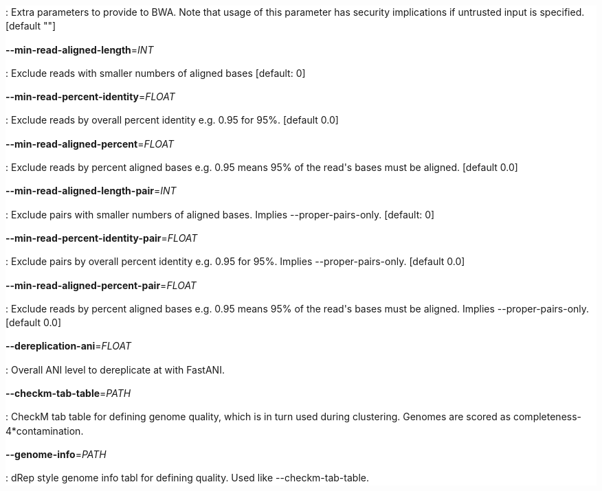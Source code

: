 :   Extra parameters to provide to BWA. Note that usage of this
    parameter has security implications if untrusted input is specified.
    \[default \"\"\]



**\--min-read-aligned-length**=*INT*

:   Exclude reads with smaller numbers of aligned bases \[default: 0\]



**\--min-read-percent-identity**=*FLOAT*

:   Exclude reads by overall percent identity e.g. 0.95 for 95%.
    \[default 0.0\]



**\--min-read-aligned-percent**=*FLOAT*

:   Exclude reads by percent aligned bases e.g. 0.95 means 95% of the
    read\'s bases must be aligned. \[default 0.0\]



**\--min-read-aligned-length-pair**=*INT*

:   Exclude pairs with smaller numbers of aligned bases. Implies
    \--proper-pairs-only. \[default: 0\]



**\--min-read-percent-identity-pair**=*FLOAT*

:   Exclude pairs by overall percent identity e.g. 0.95 for 95%. Implies
    \--proper-pairs-only. \[default 0.0\]



**\--min-read-aligned-percent-pair**=*FLOAT*

:   Exclude reads by percent aligned bases e.g. 0.95 means 95% of the
    read\'s bases must be aligned. Implies \--proper-pairs-only.
    \[default 0.0\]



**\--dereplication-ani**=*FLOAT*

:   Overall ANI level to dereplicate at with FastANI.



**\--checkm-tab-table**=*PATH*

:   CheckM tab table for defining genome quality, which is in turn used
    during clustering. Genomes are scored as
    completeness-4\*contamination.



**\--genome-info**=*PATH*

:   dRep style genome info tabl for defining quality. Used like
    \--checkm-tab-table.

